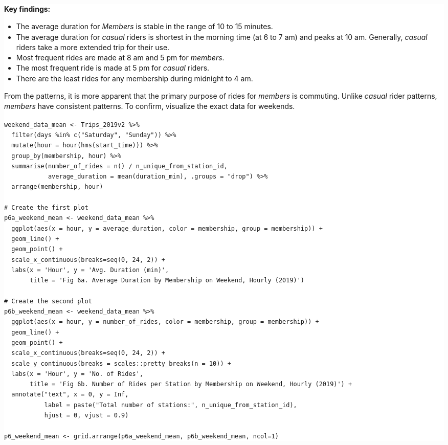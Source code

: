 **Key findings:**

-   The average duration for *Members* is stable in the range of 10 to 15 minutes.
-   The average duration for *casual* riders is shortest in the morning time (at 6 to 7 am) and peaks at 10 am.
    Generally, *casual* riders take a more extended trip for their use.
-   Most frequent rides are made at 8 am and 5 pm for *members*.
-   The most frequent ride is made at 5 pm for *casual* riders.
-   There are the least rides for any membership during midnight to 4 am.

From the patterns, it is more apparent that the primary purpose of rides for *members* is commuting. Unlike *casual*
rider patterns, *members* have consistent patterns. To confirm, visualize the exact data for weekends.

```         
weekend_data_mean <- Trips_2019v2 %>%
  filter(days %in% c("Saturday", "Sunday")) %>%
  mutate(hour = hour(hms(start_time))) %>%
  group_by(membership, hour) %>%
  summarise(number_of_rides = n() / n_unique_from_station_id,
            average_duration = mean(duration_min), .groups = "drop") %>%
  arrange(membership, hour)

# Create the first plot
p6a_weekend_mean <- weekend_data_mean %>%
  ggplot(aes(x = hour, y = average_duration, color = membership, group = membership)) +
  geom_line() +
  geom_point() +
  scale_x_continuous(breaks=seq(0, 24, 2)) +
  labs(x = 'Hour', y = 'Avg. Duration (min)',
       title = 'Fig 6a. Average Duration by Membership on Weekend, Hourly (2019)')

# Create the second plot
p6b_weekend_mean <- weekend_data_mean %>%
  ggplot(aes(x = hour, y = number_of_rides, color = membership, group = membership)) +
  geom_line() +
  geom_point() +
  scale_x_continuous(breaks=seq(0, 24, 2)) +
  scale_y_continuous(breaks = scales::pretty_breaks(n = 10)) +
  labs(x = 'Hour', y = 'No. of Rides',
       title = 'Fig 6b. Number of Rides per Station by Membership on Weekend, Hourly (2019)') +
  annotate("text", x = 0, y = Inf,
           label = paste("Total number of stations:", n_unique_from_station_id),
           hjust = 0, vjust = 0.9)

p6_weekend_mean <- grid.arrange(p6a_weekend_mean, p6b_weekend_mean, ncol=1)
```
